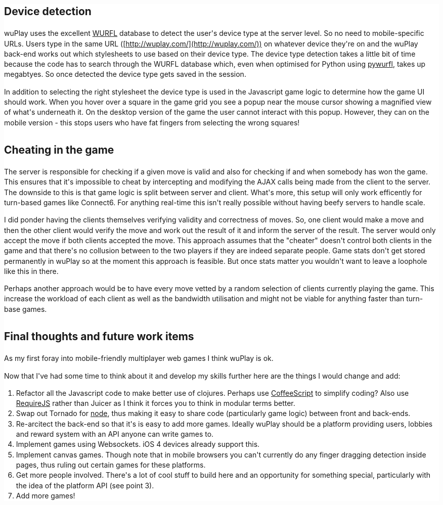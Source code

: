 ## Device detection

wuPlay uses the excellent [WURFL](http://wurfl.sourceforge.net/) database to detect the user's device type at the server level. So no need to mobile-specific URLs. Users type in the same URL ([http://wuplay.com/](http://wuplay.com/)) on whatever device they're on and the wuPlay back-end works out which stylesheets to use based on their device type. The device type detection takes a little bit of time because the code has to search through the WURFL database which, even when optimised for Python using [pywurfl](http://celljam.net/), takes up megabtyes. So once detected the device type gets saved in the session.

In addition to selecting the right stylesheet the device type is used in the Javascript game logic to determine how the game UI should work. When you hover over a square in the game grid you see a popup near the mouse cursor showing a magnified view of what's underneath it. On the desktop version of the game the user cannot interact with this popup. However, they can on the mobile version - this stops users who have fat fingers from selecting the wrong squares!

## Cheating in the game

The server is responsible for checking if a given move is valid and also for checking if and when somebody has won the game. This ensures that it's impossible to cheat by intercepting and modifying the AJAX calls being made from the client to the server. The downside to this is that game logic is split between server and client. What's more, this setup will only work efficently for turn-based games like Connect6\. For anything real-time this isn't really possible without having beefy servers to handle scale.

I did ponder having the clients themselves verifying validity and correctness of moves. So, one client would make a move and then the other client would verify the move and work out the result of it and inform the server of the result. The server would only accept the move if both clients accepted the move. This approach assumes that the "cheater" doesn't control both clients in the game and that there's no collusion between to the two players if they are indeed separate people. Game stats don't get stored permanently in wuPlay so at the moment this approach is feasible. But once stats matter you wouldn't want to leave a loophole like this in there.

Perhaps another approach would be to have every move vetted by a random selection of clients currently playing the game. This increase the workload of each client as well as the bandwidth utilisation and might not be viable for anything faster than turn-base games.

## Final thoughts and future work items

As my first foray into mobile-friendly multiplayer web games I think wuPlay is ok.

Now that I've had some time to think about it and develop my skills further here are the things I would change and add:

1. Refactor all the Javascript code to make better use of clojures. Perhaps use [CoffeeScript](http://jashkenas.github.com/coffee-script/) to simplify coding? Also use [RequireJS](http://requirejs.org/) rather than Juicer as I think it forces you to think in modular terms better.
2. Swap out Tornado for [node](http://nodejs.org/), thus making it easy to share code (particularly game logic) between front and back-ends.
3. Re-arcitect the back-end so that it's is easy to add more games. Ideally wuPlay should be a platform providing users, lobbies and reward system with an API anyone can write games to.
4. Implement games using Websockets. iOS 4 devices already support this.
5. Implement canvas games. Though note that in mobile browsers you can't currently do any finger dragging detection inside pages, thus ruling out certain games for these platforms.
6. Get more people involved. There's a lot of cool stuff to build here and an opportunity for something special, particularly with the idea of the platform API (see point 3).
7. Add more games!

